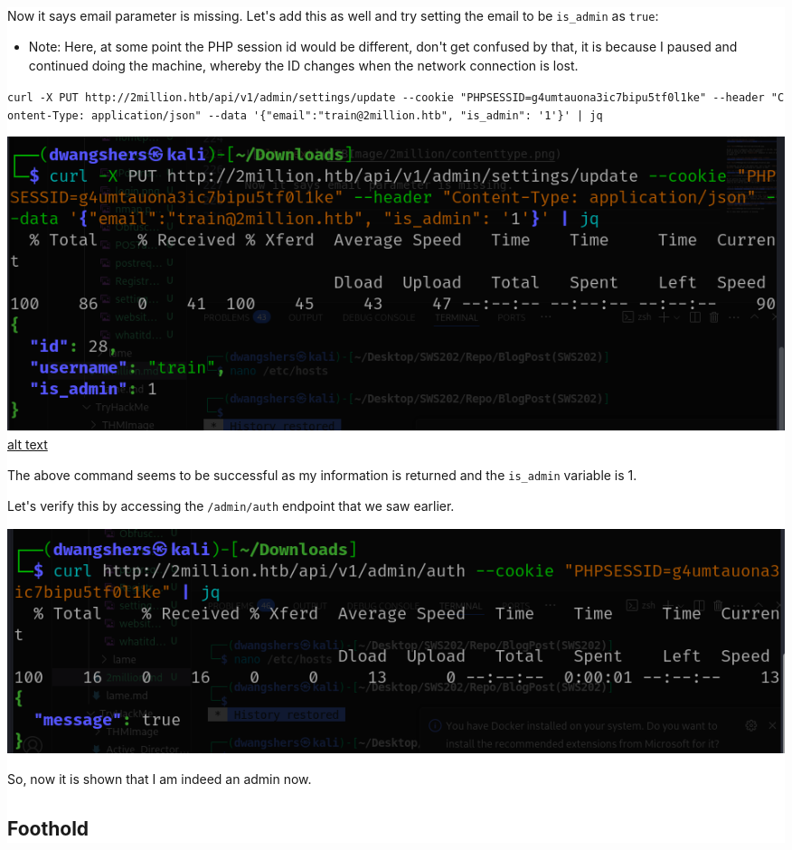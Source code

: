 Now it says email parameter is missing. Let's add this as well and try setting the email to be `is_admin` as `true`:

* Note: Here, at some point the PHP session id would be different, don't get confused by that, it is because I paused and continued doing the machine, whereby the ID changes when the network connection is lost. 

`curl -X PUT http://2million.htb/api/v1/admin/settings/update --cookie "PHPSESSID=g4umtauona3ic7bipu5tf0l1ke" --header "Content-Type: application/json" --data '{"email":"train@2million.htb", "is_admin": '1'}' | jq`

![alt text](HTBImage/2million/isadmintrue.png) [alt text](HTBImage/2million)

The above command seems to be successful as my information is returned and the `is_admin` variable is 1. 

Let's verify this by accessing the `/admin/auth` endpoint that we saw earlier.

![alt text](HTBImage/2million/administrue.png)

So, now it is shown that I am indeed an admin now.

## Foothold
